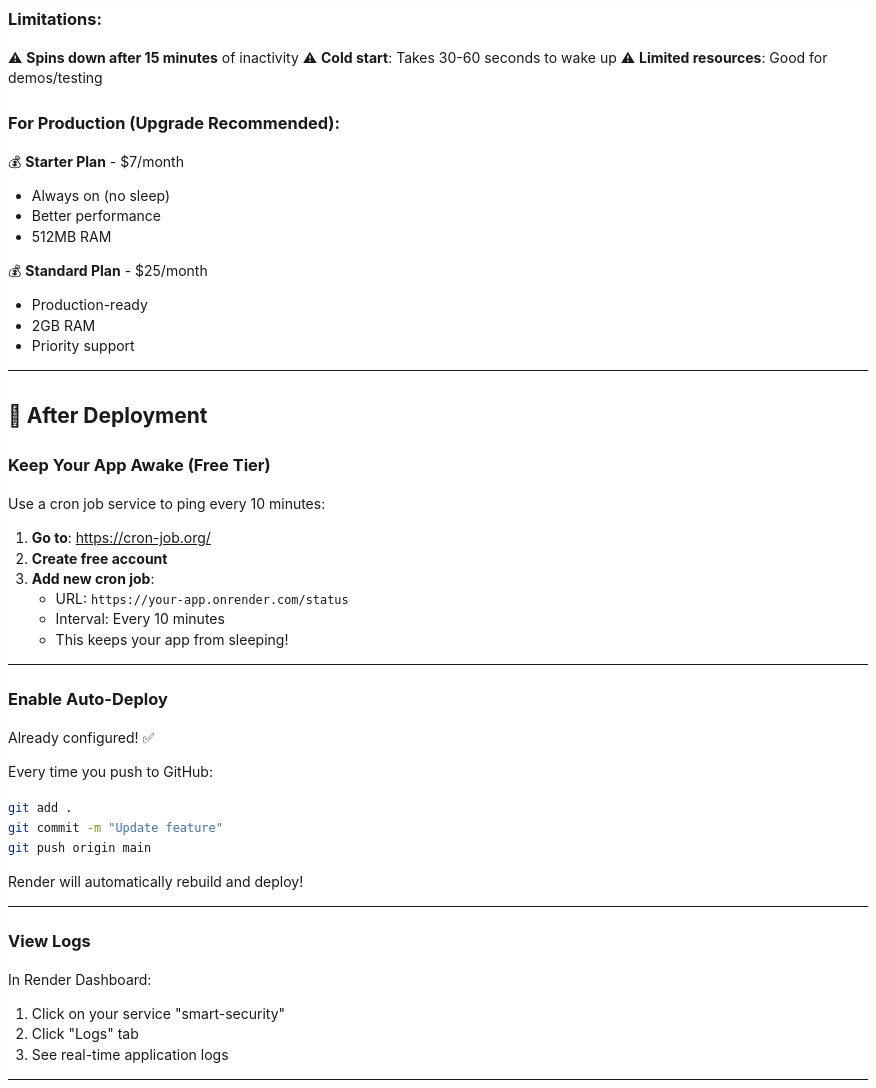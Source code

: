 ### Limitations:
⚠️ **Spins down after 15 minutes** of inactivity
⚠️ **Cold start**: Takes 30-60 seconds to wake up
⚠️ **Limited resources**: Good for demos/testing

### For Production (Upgrade Recommended):
💰 **Starter Plan** - $7/month
   - Always on (no sleep)
   - Better performance
   - 512MB RAM

💰 **Standard Plan** - $25/month
   - Production-ready
   - 2GB RAM
   - Priority support

---

## 🔧 After Deployment

### Keep Your App Awake (Free Tier)

Use a cron job service to ping every 10 minutes:

1. **Go to**: https://cron-job.org/
2. **Create free account**
3. **Add new cron job**:
   - URL: `https://your-app.onrender.com/status`
   - Interval: Every 10 minutes
   - This keeps your app from sleeping!

---

### Enable Auto-Deploy

Already configured! ✅

Every time you push to GitHub:
```bash
git add .
git commit -m "Update feature"
git push origin main
```
Render will automatically rebuild and deploy!

---

### View Logs

In Render Dashboard:
1. Click on your service "smart-security"
2. Click "Logs" tab
3. See real-time application logs

---